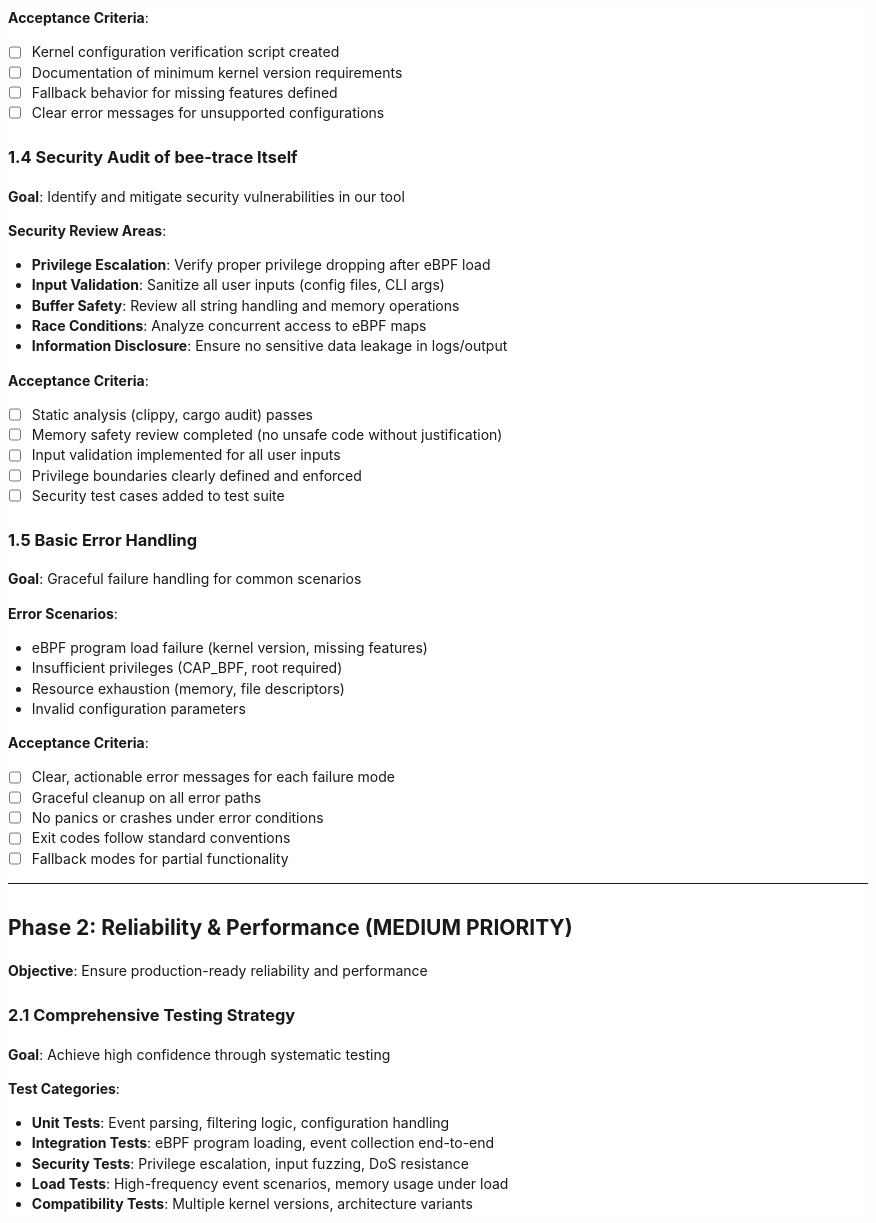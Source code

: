 **Acceptance Criteria**:
- [ ] Kernel configuration verification script created
- [ ] Documentation of minimum kernel version requirements
- [ ] Fallback behavior for missing features defined
- [ ] Clear error messages for unsupported configurations

### 1.4 Security Audit of bee-trace Itself
**Goal**: Identify and mitigate security vulnerabilities in our tool

**Security Review Areas**:
- **Privilege Escalation**: Verify proper privilege dropping after eBPF load
- **Input Validation**: Sanitize all user inputs (config files, CLI args)  
- **Buffer Safety**: Review all string handling and memory operations
- **Race Conditions**: Analyze concurrent access to eBPF maps
- **Information Disclosure**: Ensure no sensitive data leakage in logs/output

**Acceptance Criteria**:
- [ ] Static analysis (clippy, cargo audit) passes
- [ ] Memory safety review completed (no unsafe code without justification)
- [ ] Input validation implemented for all user inputs
- [ ] Privilege boundaries clearly defined and enforced
- [ ] Security test cases added to test suite

### 1.5 Basic Error Handling
**Goal**: Graceful failure handling for common scenarios

**Error Scenarios**:
- eBPF program load failure (kernel version, missing features)
- Insufficient privileges (CAP_BPF, root required)
- Resource exhaustion (memory, file descriptors)
- Invalid configuration parameters

**Acceptance Criteria**:
- [ ] Clear, actionable error messages for each failure mode
- [ ] Graceful cleanup on all error paths
- [ ] No panics or crashes under error conditions  
- [ ] Exit codes follow standard conventions
- [ ] Fallback modes for partial functionality

---

## Phase 2: Reliability & Performance (MEDIUM PRIORITY)

**Objective**: Ensure production-ready reliability and performance

### 2.1 Comprehensive Testing Strategy
**Goal**: Achieve high confidence through systematic testing

**Test Categories**:
- **Unit Tests**: Event parsing, filtering logic, configuration handling
- **Integration Tests**: eBPF program loading, event collection end-to-end
- **Security Tests**: Privilege escalation, input fuzzing, DoS resistance  
- **Load Tests**: High-frequency event scenarios, memory usage under load
- **Compatibility Tests**: Multiple kernel versions, architecture variants
